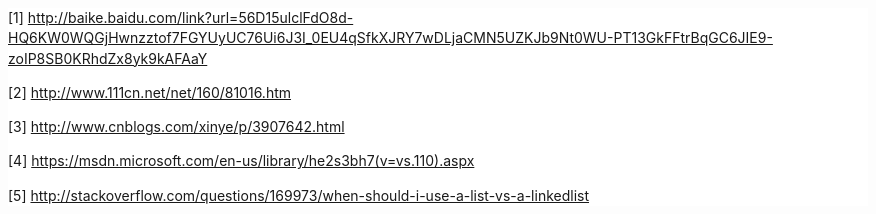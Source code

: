 [1] http://baike.baidu.com/link?url=56D15ulclFdO8d-HQ6KW0WQGjHwnzztof7FGYUyUC76Ui6J3I_0EU4qSfkXJRY7wDLjaCMN5UZKJb9Nt0WU-PT13GkFFtrBqGC6JIE9-zoIP8SB0KRhdZx8yk9kAFAaY

[2] http://www.111cn.net/net/160/81016.htm

[3] http://www.cnblogs.com/xinye/p/3907642.html

[4] https://msdn.microsoft.com/en-us/library/he2s3bh7(v=vs.110).aspx

[5] http://stackoverflow.com/questions/169973/when-should-i-use-a-list-vs-a-linkedlist